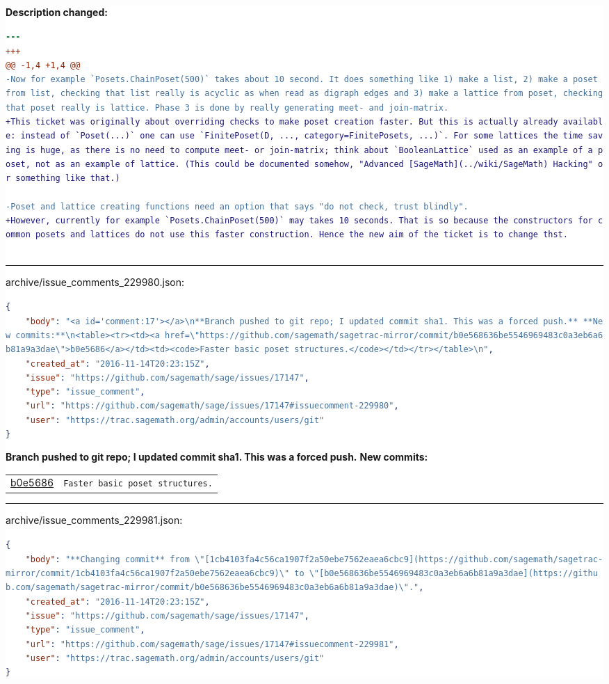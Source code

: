 **Description changed:**
``````diff
--- 
+++ 
@@ -1,4 +1,4 @@
-Now for example `Posets.ChainPoset(500)` takes about 10 second. It does something like 1) make a list, 2) make a poset from list, checking that list really is acyclic as when read as digraph edges and 3) make a lattice from poset, checking that poset really is lattice. Phase 3 is done by really generating meet- and join-matrix.
+This ticket was originally about overriding checks to make poset creation faster. But this is actually already available: instead of `Poset(...)` one can use `FinitePoset(D, ..., category=FinitePosets, ...)`. For some lattices the time saving is huge, as there is no need to compute meet- or join-matrix; think about `BooleanLattice` used as an example of a poset, not as an example of lattice. (This could be documented somehow, "Advanced [SageMath](../wiki/SageMath) Hacking" or something like that.)
 
-Poset and lattice creating functions need an option that says "do not check, trust blindly".
+However, currently for example `Posets.ChainPoset(500)` may takes 10 seconds. That is so because the constructors for common posets and lattices do not use this faster construction. Hence the new aim of the ticket is to change thst.
 
``````




---

archive/issue_comments_229980.json:
```json
{
    "body": "<a id='comment:17'></a>\n**Branch pushed to git repo; I updated commit sha1. This was a forced push.** **New commits:**\n<table><tr><td><a href=\"https://github.com/sagemath/sagetrac-mirror/commit/b0e568636be5546969483c0a3eb6a6b81a9a3dae\">b0e5686</a></td><td><code>Faster basic poset structures.</code></td></tr></table>\n",
    "created_at": "2016-11-14T20:23:15Z",
    "issue": "https://github.com/sagemath/sage/issues/17147",
    "type": "issue_comment",
    "url": "https://github.com/sagemath/sage/issues/17147#issuecomment-229980",
    "user": "https://trac.sagemath.org/admin/accounts/users/git"
}
```

<a id='comment:17'></a>
**Branch pushed to git repo; I updated commit sha1. This was a forced push.** **New commits:**
<table><tr><td><a href="https://github.com/sagemath/sagetrac-mirror/commit/b0e568636be5546969483c0a3eb6a6b81a9a3dae">b0e5686</a></td><td><code>Faster basic poset structures.</code></td></tr></table>




---

archive/issue_comments_229981.json:
```json
{
    "body": "**Changing commit** from \"[1cb4103fa4c56ca1907f2a50ebe7562eaea6cbc9](https://github.com/sagemath/sagetrac-mirror/commit/1cb4103fa4c56ca1907f2a50ebe7562eaea6cbc9)\" to \"[b0e568636be5546969483c0a3eb6a6b81a9a3dae](https://github.com/sagemath/sagetrac-mirror/commit/b0e568636be5546969483c0a3eb6a6b81a9a3dae)\".",
    "created_at": "2016-11-14T20:23:15Z",
    "issue": "https://github.com/sagemath/sage/issues/17147",
    "type": "issue_comment",
    "url": "https://github.com/sagemath/sage/issues/17147#issuecomment-229981",
    "user": "https://trac.sagemath.org/admin/accounts/users/git"
}
```
